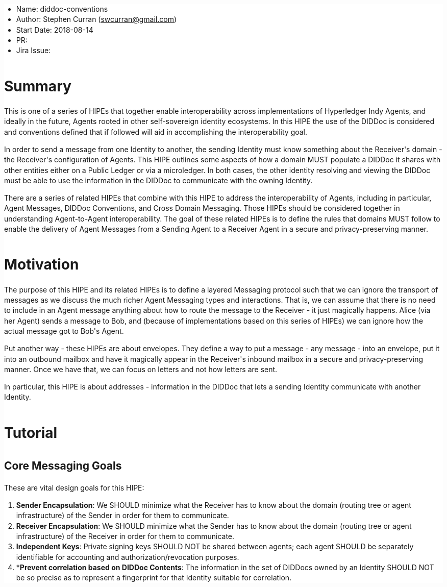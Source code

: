 - Name: diddoc-conventions
- Author: Stephen Curran (swcurran@gmail.com)
- Start Date: 2018-08-14
- PR: 
- Jira Issue: 

# Summary
[summary]: #summary

This is one of a series of HIPEs that together enable interoperability across implementations of Hyperledger Indy Agents, and ideally in the future, Agents rooted in other self-sovereign identity ecosystems. In this HIPE the use of the DIDDoc is considered and conventions defined that if followed will aid in accomplishing the interoperability goal.

In order to send a message from one Identity to another, the sending Identity must know something about the Receiver's domain - the Receiver's configuration of Agents. This HIPE outlines some aspects of how a domain MUST populate a DIDDoc it shares with other entities either on a Public Ledger or via a microledger. In both cases, the other identity resolving and viewing the DIDDoc must be able to use the information in the DIDDoc to communicate with the owning Identity.

There are a series of related HIPEs that combine with this HIPE to address the interoperability of Agents, including in particular, Agent Messages, DIDDoc Conventions, and Cross Domain Messaging. Those HIPEs should be considered together in understanding Agent-to-Agent interoperability. The goal of these related HIPEs is to define the rules that domains MUST follow to enable the delivery of Agent Messages from a Sending Agent to a Receiver Agent in a secure and privacy-preserving manner.

# Motivation
[motivation]: #motivation

The purpose of this HIPE and its related HIPEs is to define a layered Messaging protocol such that we can ignore the transport of messages as we discuss the much richer Agent Messaging types and interactions. That is, we can assume that there is no need to include in an Agent message anything about how to route the message to the Receiver - it just magically happens. Alice (via her Agent) sends a message to Bob, and (because of implementations based on this series of HIPEs) we can ignore how the actual message got to Bob's Agent.

Put another way - these HIPEs are about envelopes. They define a way to put a message - any message - into an envelope, put it into an outbound mailbox and have it magically appear in the Receiver's inbound mailbox in a secure and privacy-preserving manner. Once we have that, we can focus on letters and not how letters are sent.

In particular, this HIPE is about addresses - information in the DIDDoc that lets a sending Identity communicate with another Identity.

# Tutorial
[tutorial]: #tutorial

## Core Messaging Goals

These are vital design goals for this HIPE:

1. **Sender Encapsulation**: We SHOULD minimize what the Receiver has to know about the domain (routing tree or agent infrastructure) of the Sender in order for them to communicate.
2. **Receiver Encapsulation**: We SHOULD minimize what the Sender has to know about the domain (routing tree or agent infrastructure) of the Receiver in order for them to communicate.
3. **Independent Keys**: Private signing keys SHOULD NOT be shared between agents; each agent SHOULD be separately identifiable for accounting and authorization/revocation purposes.
4. ***Prevent correlation based on DIDDoc Contents**: The information in the set of DIDDocs owned by an Identity SHOULD NOT be so precise as to represent a fingerprint for that Identity suitable for correlation.


[reference]: #reference
[drawbacks]: #drawbacks
[alternatives]: #alternatives
[prior-art]: #prior-art
[unresolved]: #unresolved-questions